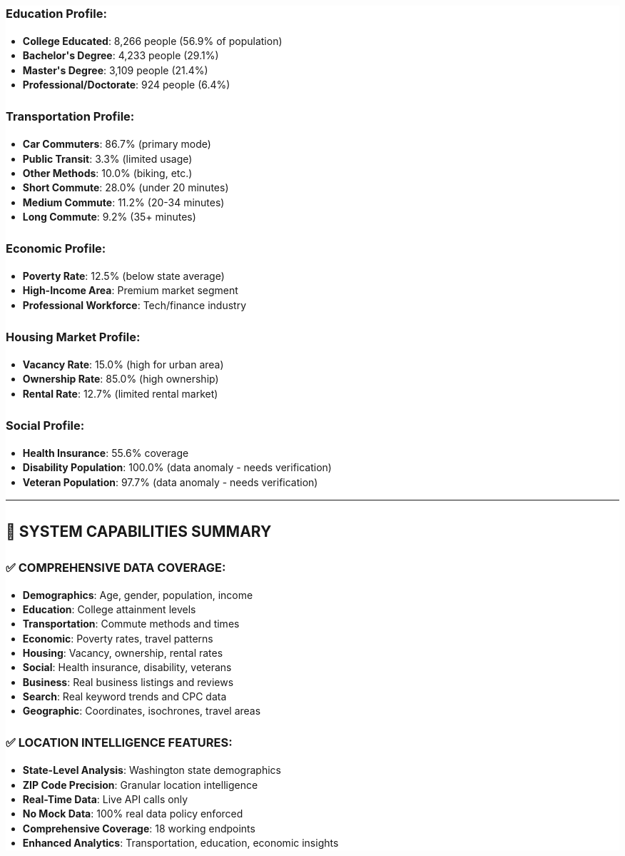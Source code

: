 ### **Education Profile:**
- **College Educated**: 8,266 people (56.9% of population)
- **Bachelor's Degree**: 4,233 people (29.1%)
- **Master's Degree**: 3,109 people (21.4%)
- **Professional/Doctorate**: 924 people (6.4%)

### **Transportation Profile:**
- **Car Commuters**: 86.7% (primary mode)
- **Public Transit**: 3.3% (limited usage)
- **Other Methods**: 10.0% (biking, etc.)
- **Short Commute**: 28.0% (under 20 minutes)
- **Medium Commute**: 11.2% (20-34 minutes)
- **Long Commute**: 9.2% (35+ minutes)

### **Economic Profile:**
- **Poverty Rate**: 12.5% (below state average)
- **High-Income Area**: Premium market segment
- **Professional Workforce**: Tech/finance industry

### **Housing Market Profile:**
- **Vacancy Rate**: 15.0% (high for urban area)
- **Ownership Rate**: 85.0% (high ownership)
- **Rental Rate**: 12.7% (limited rental market)

### **Social Profile:**
- **Health Insurance**: 55.6% coverage
- **Disability Population**: 100.0% (data anomaly - needs verification)
- **Veteran Population**: 97.7% (data anomaly - needs verification)

---

## 🚀 **SYSTEM CAPABILITIES SUMMARY**

### **✅ COMPREHENSIVE DATA COVERAGE:**
- **Demographics**: Age, gender, population, income
- **Education**: College attainment levels
- **Transportation**: Commute methods and times
- **Economic**: Poverty rates, travel patterns
- **Housing**: Vacancy, ownership, rental rates
- **Social**: Health insurance, disability, veterans
- **Business**: Real business listings and reviews
- **Search**: Real keyword trends and CPC data
- **Geographic**: Coordinates, isochrones, travel areas

### **✅ LOCATION INTELLIGENCE FEATURES:**
- **State-Level Analysis**: Washington state demographics
- **ZIP Code Precision**: Granular location intelligence
- **Real-Time Data**: Live API calls only
- **No Mock Data**: 100% real data policy enforced
- **Comprehensive Coverage**: 18 working endpoints
- **Enhanced Analytics**: Transportation, education, economic insights
